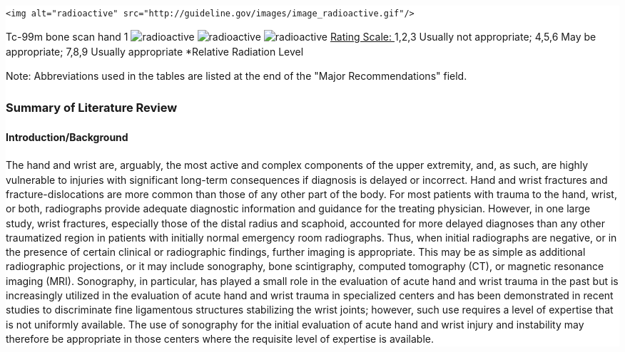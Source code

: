     <img alt="radioactive" src="http://guideline.gov/images/image_radioactive.gif"/>
   </td>
  </tr>
  <tr>
   <td valign="top">
    Tc-99m bone scan hand
   </td>
   <td class="Center" valign="top">
    1
   </td>
   <td valign="top">
   </td>
   <td class="Center" valign="top">
    <img alt="radioactive" src="http://guideline.gov/images/image_radioactive.gif"/>
    <img alt="radioactive" src="http://guideline.gov/images/image_radioactive.gif"/>
    <img alt="radioactive" src="http://guideline.gov/images/image_radioactive.gif"/>
   </td>
  </tr>
 </tbody>
 <tfoot>
  <tr>
   <th colspan="3" valign="top">
    <span style="text-decoration: underline;">
     Rating Scale:
    </span>
    1,2,3 Usually not appropriate; 4,5,6 May be appropriate; 7,8,9 Usually appropriate
   </th>
   <th class="Center" valign="top">
    *Relative Radiation Level
   </th>
  </tr>
 </tfoot>
</table>


Note: Abbreviations used in the tables are listed at the end of the "Major Recommendations" field. 


###  Summary of Literature Review 


####  Introduction/Background 


The hand and wrist are, arguably, the most active and complex components of the upper extremity, and, as such, are highly vulnerable to injuries with significant long-term consequences if diagnosis is delayed or incorrect. Hand and wrist fractures and fracture-dislocations are more common than those of any other part of the body. For most patients with trauma to the hand, wrist, or both, radiographs provide adequate diagnostic information and guidance for the treating physician. However, in one large study, wrist fractures, especially those of the distal radius and scaphoid, accounted for more delayed diagnoses than any other traumatized region in patients with initially normal emergency room radiographs. Thus, when initial radiographs are negative, or in the presence of certain clinical or radiographic findings, further imaging is appropriate. This may be as simple as additional radiographic projections, or it may include sonography, bone scintigraphy, computed tomography (CT), or magnetic resonance imaging (MRI). Sonography, in particular, has played a small role in the evaluation of acute hand and wrist trauma in the past but is increasingly utilized in the evaluation of acute hand and wrist trauma in specialized centers and has been demonstrated in recent studies to discriminate fine ligamentous structures stabilizing the wrist joints; however, such use requires a level of expertise that is not uniformly available. The use of sonography for the initial evaluation of acute hand and wrist injury and instability may therefore be appropriate in those centers where the requisite level of expertise is available. 
